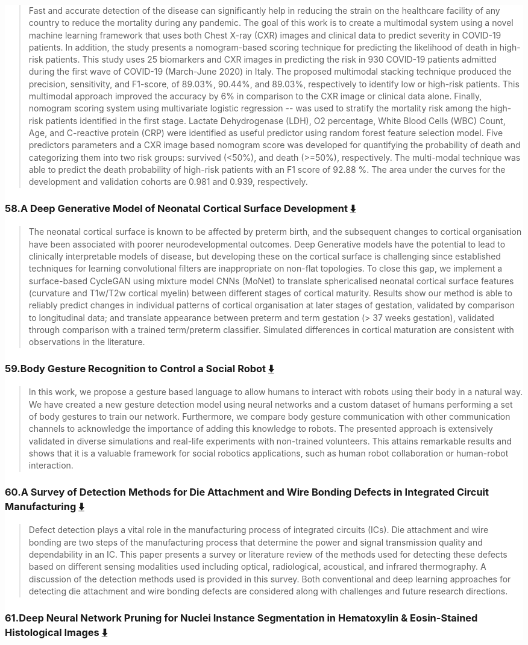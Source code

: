 >  Fast and accurate detection of the disease can significantly help in reducing the strain on the healthcare facility of any country to reduce the mortality during any pandemic. The goal of this work is to create a multimodal system using a novel machine learning framework that uses both Chest X-ray (CXR) images and clinical data to predict severity in COVID-19 patients. In addition, the study presents a nomogram-based scoring technique for predicting the likelihood of death in high-risk patients. This study uses 25 biomarkers and CXR images in predicting the risk in 930 COVID-19 patients admitted during the first wave of COVID-19 (March-June 2020) in Italy. The proposed multimodal stacking technique produced the precision, sensitivity, and F1-score, of 89.03%, 90.44%, and 89.03%, respectively to identify low or high-risk patients. This multimodal approach improved the accuracy by 6% in comparison to the CXR image or clinical data alone. Finally, nomogram scoring system using multivariate logistic regression -- was used to stratify the mortality risk among the high-risk patients identified in the first stage. Lactate Dehydrogenase (LDH), O2 percentage, White Blood Cells (WBC) Count, Age, and C-reactive protein (CRP) were identified as useful predictor using random forest feature selection model. Five predictors parameters and a CXR image based nomogram score was developed for quantifying the probability of death and categorizing them into two risk groups: survived (&lt;50%), and death (&gt;=50%), respectively. The multi-modal technique was able to predict the death probability of high-risk patients with an F1 score of 92.88 %. The area under the curves for the development and validation cohorts are 0.981 and 0.939, respectively.      
### 58.A Deep Generative Model of Neonatal Cortical Surface Development  [ :arrow_down: ](https://arxiv.org/pdf/2206.07542.pdf)
>  The neonatal cortical surface is known to be affected by preterm birth, and the subsequent changes to cortical organisation have been associated with poorer neurodevelopmental outcomes. Deep Generative models have the potential to lead to clinically interpretable models of disease, but developing these on the cortical surface is challenging since established techniques for learning convolutional filters are inappropriate on non-flat topologies. To close this gap, we implement a surface-based CycleGAN using mixture model CNNs (MoNet) to translate sphericalised neonatal cortical surface features (curvature and T1w/T2w cortical myelin) between different stages of cortical maturity. Results show our method is able to reliably predict changes in individual patterns of cortical organisation at later stages of gestation, validated by comparison to longitudinal data; and translate appearance between preterm and term gestation (&gt; 37 weeks gestation), validated through comparison with a trained term/preterm classifier. Simulated differences in cortical maturation are consistent with observations in the literature.      
### 59.Body Gesture Recognition to Control a Social Robot  [ :arrow_down: ](https://arxiv.org/pdf/2206.07538.pdf)
>  In this work, we propose a gesture based language to allow humans to interact with robots using their body in a natural way. We have created a new gesture detection model using neural networks and a custom dataset of humans performing a set of body gestures to train our network. Furthermore, we compare body gesture communication with other communication channels to acknowledge the importance of adding this knowledge to robots. The presented approach is extensively validated in diverse simulations and real-life experiments with non-trained volunteers. This attains remarkable results and shows that it is a valuable framework for social robotics applications, such as human robot collaboration or human-robot interaction.      
### 60.A Survey of Detection Methods for Die Attachment and Wire Bonding Defects in Integrated Circuit Manufacturing  [ :arrow_down: ](https://arxiv.org/pdf/2206.07481.pdf)
>  Defect detection plays a vital role in the manufacturing process of integrated circuits (ICs). Die attachment and wire bonding are two steps of the manufacturing process that determine the power and signal transmission quality and dependability in an IC. This paper presents a survey or literature review of the methods used for detecting these defects based on different sensing modalities used including optical, radiological, acoustical, and infrared thermography. A discussion of the detection methods used is provided in this survey. Both conventional and deep learning approaches for detecting die attachment and wire bonding defects are considered along with challenges and future research directions.      
### 61.Deep Neural Network Pruning for Nuclei Instance Segmentation in Hematoxylin &amp; Eosin-Stained Histological Images  [ :arrow_down: ](https://arxiv.org/pdf/2206.07422.pdf)